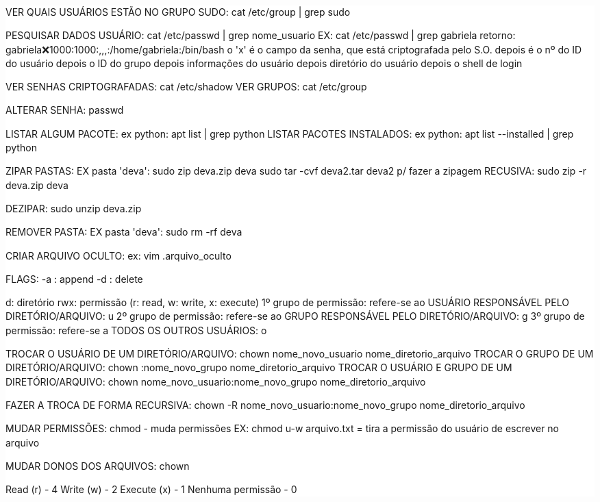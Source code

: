VER QUAIS USUÁRIOS ESTÃO NO GRUPO SUDO: cat /etc/group | grep sudo

PESQUISAR DADOS USUÁRIO:
cat /etc/passwd | grep nome_usuario
EX: cat /etc/passwd | grep gabriela
retorno: gabriela:x:1000:1000:,,,:/home/gabriela:/bin/bash
o 'x' é o campo da senha, que está criptografada pelo S.O.
depois é o nº do ID do usuário
depois o ID do grupo
depois informações do usuário
depois diretório do usuário
depois o shell de login

VER SENHAS CRIPTOGRAFADAS: cat /etc/shadow
VER GRUPOS: cat /etc/group

ALTERAR SENHA: passwd

LISTAR ALGUM PACOTE: ex python: apt list | grep python
LISTAR PACOTES INSTALADOS: ex python: apt list --installed | grep python

ZIPAR PASTAS:
EX pasta 'deva': sudo zip deva.zip deva
sudo tar -cvf deva2.tar deva2
p/ fazer a zipagem RECUSIVA: sudo zip -r deva.zip deva

DEZIPAR:
sudo unzip deva.zip

REMOVER PASTA:
EX pasta 'deva': sudo rm -rf deva

CRIAR ARQUIVO OCULTO: ex: vim .arquivo_oculto

FLAGS:
-a : append
-d : delete

d: diretório
rwx: permissão (r: read, w: write, x: execute)
1º grupo de permissão: refere-se ao USUÁRIO RESPONSÁVEL PELO DIRETÓRIO/ARQUIVO: u
2º grupo de permissão: refere-se ao GRUPO RESPONSÁVEL PELO DIRETÓRIO/ARQUIVO: g
3º grupo de permissão: refere-se a TODOS OS OUTROS USUÁRIOS: o

TROCAR O USUÁRIO DE UM DIRETÓRIO/ARQUIVO: chown nome_novo_usuario nome_diretorio_arquivo
TROCAR O GRUPO DE UM DIRETÓRIO/ARQUIVO: chown :nome_novo_grupo nome_diretorio_arquivo
TROCAR O USUÁRIO E GRUPO DE UM DIRETÓRIO/ARQUIVO: chown nome_novo_usuario:nome_novo_grupo nome_diretorio_arquivo

FAZER A TROCA DE FORMA RECURSIVA: chown -R nome_novo_usuario:nome_novo_grupo nome_diretorio_arquivo

MUDAR PERMISSÕES: chmod - muda permissões
EX: chmod u-w arquivo.txt = tira a permissão do usuário de escrever no arquivo

MUDAR DONOS DOS ARQUIVOS: chown

Read (r) - 4
Write (w) - 2
Execute (x) - 1
Nenhuma permissão - 0
